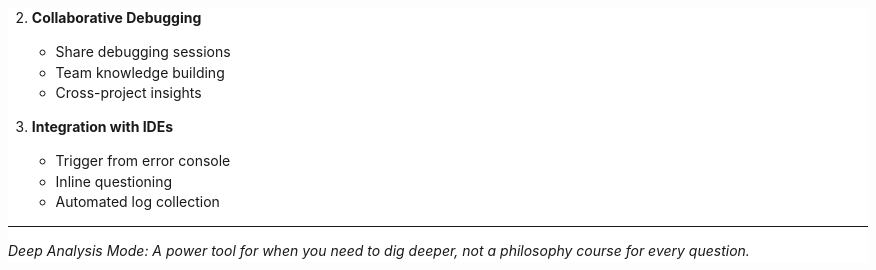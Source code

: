 2. **Collaborative Debugging**
   - Share debugging sessions
   - Team knowledge building
   - Cross-project insights

3. **Integration with IDEs**
   - Trigger from error console
   - Inline questioning
   - Automated log collection

---

*Deep Analysis Mode: A power tool for when you need to dig deeper, not a philosophy course for every question.*